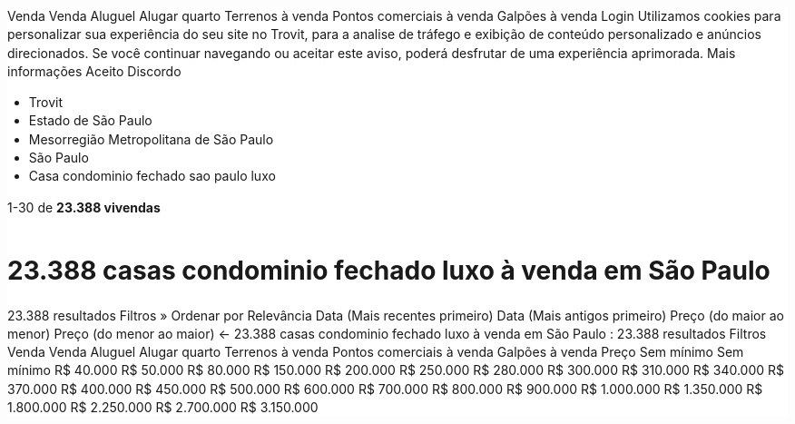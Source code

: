 Venda
Venda
Aluguel
Alugar quarto
Terrenos à venda
Pontos comerciais à venda
Galpões à venda
Login
Utilizamos cookies para personalizar sua experiência do seu site no Trovit, para a analise de tráfego e exibição de conteúdo personalizado e anúncios direcionados. Se você continuar navegando ou aceitar este aviso, poderá desfrutar de uma experiência aprimorada. Mais informações
Aceito Discordo
  * Trovit
  * Estado de São Paulo
  * Mesorregião Metropolitana de São Paulo
  * São Paulo
  * Casa condominio fechado sao paulo luxo


1-30 de **23.388 vivendas**
# 23.388 casas condominio fechado luxo à venda em São Paulo
23.388 resultados
Filtros  » 
Ordenar por
Relevância Data (Mais recentes primeiro) Data (Mais antigos primeiro) Preço (do maior ao menor) Preço (do menor ao maior)
←
23.388 casas condominio fechado luxo à venda em São Paulo : 23.388 resultados
Filtros
Venda
Venda
Aluguel
Alugar quarto
Terrenos à venda
Pontos comerciais à venda
Galpões à venda
Preço
Sem mínimo
Sem mínimo
R$ 40.000
R$ 50.000
R$ 80.000
R$ 150.000
R$ 200.000
R$ 250.000
R$ 280.000
R$ 300.000
R$ 310.000
R$ 340.000
R$ 370.000
R$ 400.000
R$ 450.000
R$ 500.000
R$ 600.000
R$ 700.000
R$ 800.000
R$ 900.000
R$ 1.000.000
R$ 1.350.000
R$ 1.800.000
R$ 2.250.000
R$ 2.700.000
R$ 3.150.000